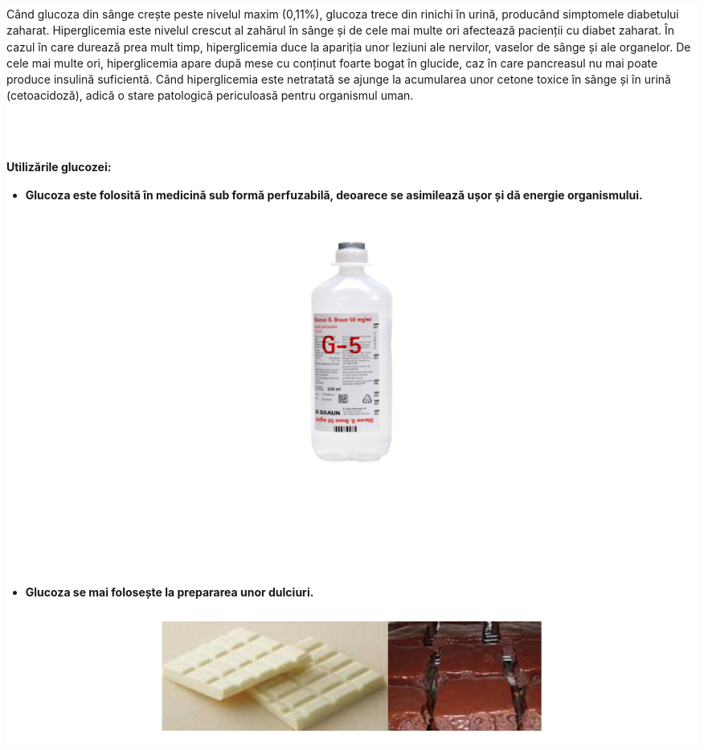 Când glucoza din sânge crește peste nivelul maxim (0,11%), glucoza trece din rinichi în urină, producând simptomele diabetului zaharat. Hiperglicemia este nivelul crescut al zahărul în sânge și de cele mai multe ori afectează pacienții cu diabet zaharat. În cazul în care durează prea mult timp, hiperglicemia duce la apariția unor leziuni ale nervilor, vaselor de sânge și ale organelor. De cele mai multe ori, hiperglicemia apare după mese cu conținut foarte bogat în glucide, caz în care pancreasul nu mai poate produce insulină suficientă. Când hiperglicemia este netratată se ajunge la acumularea unor cetone toxice în sânge și în urină (cetoacidoză), adică o stare patologică periculoasă pentru organismul uman. 




</div>



<br></br>


<div class="alert alert--warning" role="alert">

**Utilizările glucozei:**

- **Glucoza este folosită în medicină sub formă perfuzabilă, deoarece se asimilează ușor și dă energie organismului.**

<Img className="img-responsive4" src="chimie/clasa10/capitolul4/IV-1-1-1-glucoza-poza5-utilizarile-glucozei-solutie-perfuzabila-in-medicina.png" width="1000" height="346" />

<br></br>
<br></br>



- **Glucoza se mai folosește la prepararea unor dulciuri.** 

<Img className="img-responsive4" src="chimie/clasa10/capitolul4/IV-1-1-1-glucoza-poza6-utilizarile-glucozei-prepararea-unor-dulciuri.png" width="1000" height="158" />
